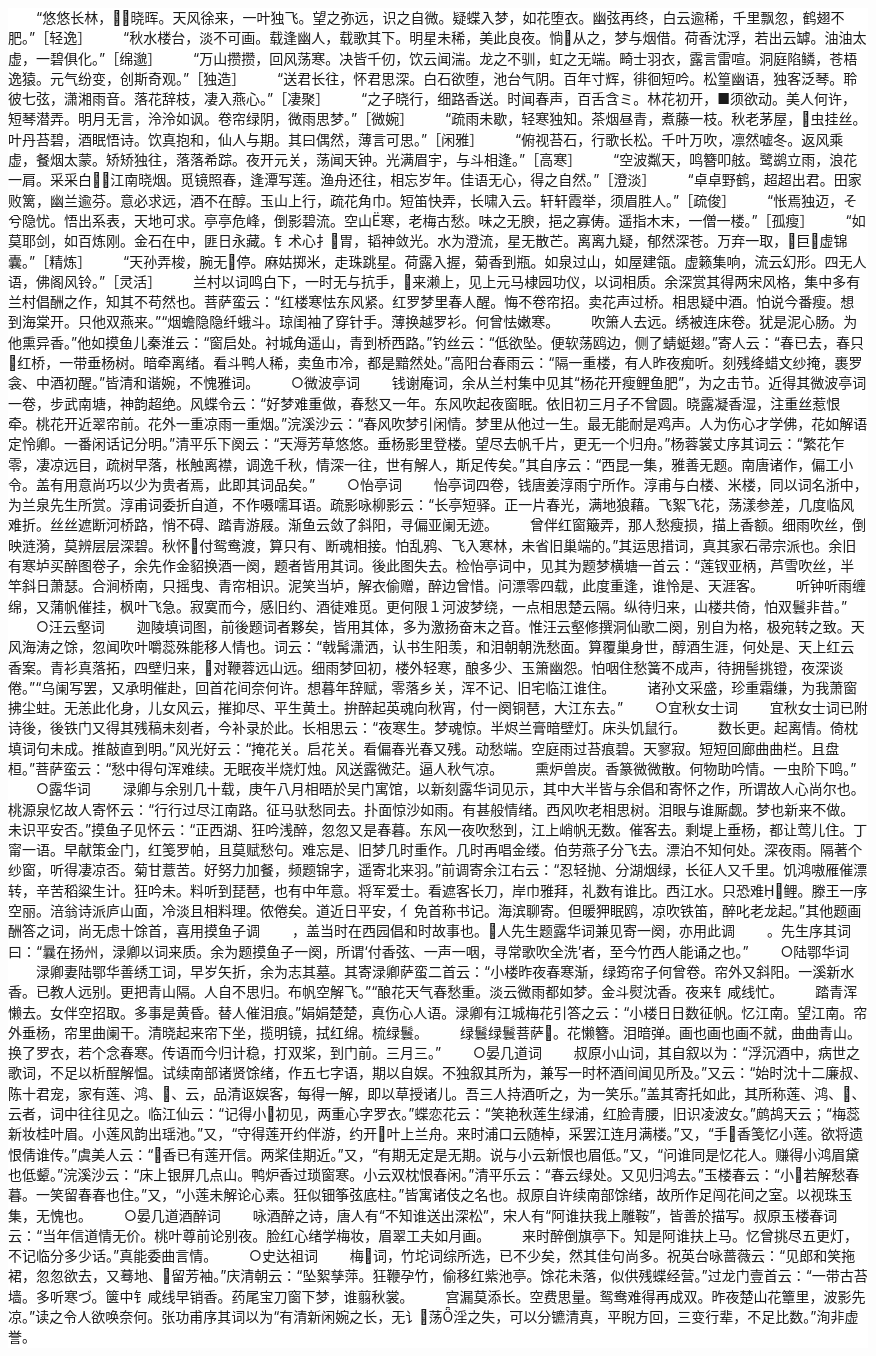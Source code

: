 　　“悠悠长林，晓晖。天风徐来，一叶独飞。望之弥远，识之自微。疑蝶入梦，如花堕衣。幽弦再终，白云逾稀，千里飘忽，鹤翅不肥。”［轻逸］
　　“秋水楼台，淡不可画。载逢幽人，载歌其下。明星未稀，美此良夜。惝从之，梦与烟借。荷香沈浮，若出云罅。油油太虚，一碧俱化。”［绵邈］
　　“万山攒攒，回风荡寒。决皆千仞，饮云闻湍。龙之不驯，虹之无端。畸士羽衣，露言雷喧。洞庭陷鳞，苍梧逸猿。元气纷变，创斯奇观。”［独造］
　　“送君长往，怀君思深。白石欲堕，池台气阴。百年寸辉，徘徊短吟。松篁幽语，独客泛琴。聆彼七弦，潇湘雨音。落花辞枝，凄入燕心。”［凄聚］
　　“之子晓行，细路香送。时闻春声，百舌含ミ。林花初开，■须欲动。美人何许，短琴潜弄。明月无言，泠泠如讽。卷帘绿阴，微雨思梦。”［微婉］
　　“疏雨未歇，轻寒独知。茶烟昼青，煮藤一枝。秋老茅屋，虫挂丝。叶丹苔碧，酒眠悟诗。饮真抱和，仙人与期。其曰偶然，薄言可思。”［闲雅］
　　“俯视苔石，行歌长松。千叶万吹，凛然嘘冬。返风乘虚，餐烟太蒙。矫矫独往，落落希踪。夜开元关，荡闻天钟。光满眉宇，与斗相逢。”［高寒］
　　“空波粼天，鸣簪叩舷。鹭鹚立雨，浪花一肩。采采白，江南晓烟。觅镜照春，逢潭写莲。渔舟还往，相忘岁年。佳语无心，得之自然。”［澄淡］
　　“卓卓野鹤，超超出君。田家败篱，幽兰逾芬。意必求远，酒不在醇。玉山上行，疏花角巾。短笛快弄，长啸入云。轩轩霞举，须眉胜人。”［疏俊］
　　“怅焉独迈，そ兮隐忧。悟出系表，天地可求。亭亭危峰，倒影碧流。空山Ё寒，老梅古愁。味之无腴，挹之寡俦。遥指木末，一僧一楼。”［孤瘦］
　　“如莫耶剑，如百炼刚。金石在中，匪日永藏。钅术心扌胃，韬神敛光。水为澄流，星无散芒。离离九疑，郁然深苍。万弃一取，巨虚锦囊。”［精炼］
　　“天孙弄梭，腕无停。麻姑掷米，走珠跳星。荷露入握，菊香到瓶。如泉过山，如屋建瓴。虚籁集响，流云幻形。四无人语，佛阁风铃。”［灵活］
　　兰村以词鸣白下，一时无与抗手，来濑上，见上元马棣园功仪，以词相质。余深赏其得两宋风格，集中多有兰村倡酬之作，知其不苟然也。菩萨蛮云：“红楼寒怯东风紧。红罗梦里春人醒。悔不卷帘招。卖花声过桥。相思疑中酒。怕说今番瘦。想到海棠开。只他双燕来。”“烟蟾隐隐纤蛾斗。琼闺袖了穿针手。薄换越罗衫。何曾怯嫩寒。
　　吹箫人去远。绣被连床卷。犹是泥心肠。为他熏异香。”他如摸鱼儿秦淮云：“窗启处。衬城角遥山，青到桥西路。”钓丝云：“低欲坠。便软荡鸥边，侧了蜻蜓翅。”寄人云：“春已去，春只红桥，一带垂杨树。暗牵离绪。看斗鸭人稀，卖鱼市冷，都是黯然处。”高阳台春雨云：“隔一重楼，有人昨夜痴听。刻残绛蜡文纱掩，裹罗衾、中酒初醒。”皆清和谐婉，不愧雅词。
　　○微波亭词
　　钱谢庵词，余从兰村集中见其“杨花开瘦鲤鱼肥”，为之击节。近得其微波亭词一卷，步武南塘，神韵超绝。风蝶令云：“好梦难重做，春愁又一年。东风吹起夜窗眠。依旧初三月子不曾圆。晓露凝香湿，注重丝惹恨牵。桃花开近翠帘前。花外一重凉雨一重烟。”浣溪沙云：“春风吹梦引闲情。梦里从他过一生。最无能耐是鸡声。人为伤心才学佛，花如解语定怜卿。一番闲话记分明。”清平乐下阕云：“天溽芳草悠悠。垂杨影里登楼。望尽去帆千片，更无一个归舟。”杨蓉裳丈序其词云：“繁花乍零，凄凉远目，疏树早落，枨触离襟，调逸千秋，情深一往，世有解人，斯足传矣。”其自序云：“西昆一集，雅善无题。南唐诸作，偏工小令。盖有用意尚巧以少为贵者焉，此即其词品矣。”
　　○怡亭词
　　怡亭词四卷，钱唐姜淳雨宁所作。淳甫与白楼、米楼，同以词名浙中，为兰泉先生所赏。淳甫词委折自道，不作嗫嚅耳语。疏影咏柳影云：“长亭短驿。正一片春光，满地狼藉。飞絮飞花，荡漾参差，几度临风难折。丝丝遮断河桥路，悄不碍、踏青游屐。渐鱼云敛了斜阳，寻偏亚阑无迹。
　　曾伴红窗簸弄，那人愁瘦损，描上香额。细雨吹丝，倒映涟漪，莫辨层层深碧。秋怀付鸳鸯渡，算只有、断魂相接。怕乱鸦、飞入寒林，未省旧巢端的。”其运思措词，真其家石帚宗派也。余旧有寒垆买醉图卷子，余先作金貂换酒一阕，题者皆用其词。後此图失去。检怡亭词中，见其为题梦横塘一首云：“莲钗亚柄，芦雪吹丝，半竿斜日萧瑟。合涧桥南，只摇曳、青帘相识。泥笑当垆，解衣偷赠，醉边曾惜。问漂零四载，此度重逢，谁怜是、天涯客。
　　听钟听雨缠绵，又蒲帆催挂，枫叶飞急。寂寞而今，感旧约、酒徒难觅。更何限１河波梦绕，一点相思楚云隔。纵待归来，山楼共倚，怕双鬟非昔。”
　　○汪云壑词
　　迦陵填词图，前後题词者夥矣，皆用其体，多为激扬奋末之音。惟汪云壑修撰洞仙歌二阕，别自为格，极宛转之致。天风海涛之馀，忽闻吹叶嚼蕊殊能移人情也。词云：“戟髯潇洒，认书生阳羡，和泪朝朝洗愁面。算覆巢身世，醇酒生涯，何处是、天上红云香案。青衫真落拓，四壁归来，对鞭蓉远山远。细雨梦回初，楼外轻寒，酿多少、玉箫幽怨。怕咽住愁簧不成声，待拥髻挑镫，夜深谈倦。”“乌阑写罢，又承明催赴，回首花间奈何许。想暮年辞赋，零落乡关，浑不记、旧宅临江谁住。
　　诸孙文采盛，珍重霜缣，为我萧窗拂尘蛀。无恙此化身，儿女风云，摧抑尽、平生黄土。拚醉起英魂向秋宵，付一阕铜琶，大江东去。”
　　○宜秋女士词
　　宜秋女士词已附诗後，後铁门又得其残稿未刻者，今补录於此。长相思云：“夜寒生。梦魂惊。半烬兰膏暗壁灯。床头饥鼠行。
　　数长更。起离情。倚枕填词句未成。推敲直到明。”风光好云：“掩花关。启花关。看偏春光春又残。动愁端。空庭雨过苔痕碧。天寥寂。短短回廊曲曲栏。且盘桓。”菩萨蛮云：“愁中得句浑难续。无眠夜半烧灯烛。风送露微茫。逼人秋气凉。
　　熏炉兽炭。香篆微微散。何物助吟情。一虫阶下鸣。”
　　○露华词
　　渌卿与余别几十载，庚午八月相晤於吴门寓馆，以新刻露华词见示，其中大半皆与余倡和寄怀之作，所谓故人心尚尔也。桃源泉忆故人寄怀云：“行行过尽江南路。征马驮愁同去。扑面惊沙如雨。有甚般情绪。西风吹老相思树。泪眼与谁厮觑。梦也新来不做。未识平安否。”摸鱼子见怀云：“正西湖、狂吟浅醉，忽忽又是春暮。东风一夜吹愁到，江上峭帆无数。催客去。剩堤上垂杨，都让莺儿住。丁甯一语。早献策金门，红笺罗帕，且莫赋愁句。难忘是、旧梦几时重作。几时再唱金缕。伯劳燕子分飞去。漂泊不知何处。深夜雨。隔著个纱窗，听得凄凉否。菊甘薏苦。好努力加餐，频题锦字，遥寄北来羽。”前调寄余江右云：“忍轻抛、分湖烟绿，长征人又千里。饥鸿嗷雁催漂转，辛苦稻粱生计。狂吟未。料听到琵琶，也有中年意。将军爱士。看遮客长刀，岸巾雅拜，礼数有谁比。西江水。只恐难鲤。滕王一序空丽。涪翁诗派庐山面，冷淡且相料理。侬倦矣。道近日平安，亻免首称书记。海滨聊寄。但暖狎眠鸥，凉吹铁笛，醉叱老龙起。”其他题画酬答之词，尚无虑十馀首，喜用摸鱼子调
　　，盖当时在西园倡和时故事也。人先生题露华词兼见寄一阕，亦用此调
　　。先生序其词曰：“曩在扬州，渌卿以词来质。余为题摸鱼子一阕，所谓‘付香弦、一声一咽，寻常歌吹全洗’者，至今竹西人能诵之也。”
　　○陆鄂华词
　　渌卿妻陆鄂华善绣工词，早岁矢折，余为志其墓。其寄渌卿萨蛮二首云：“小楼昨夜春寒渐，绿筠帘子何曾卷。帘外又斜阳。一溪新水香。已教人远别。更把青山隔。人自不思归。布帆空解飞。”“酿花天气春愁重。淡云微雨都如梦。金斗熨沈香。夜来钅咸线忙。
　　踏青浑懒去。女伴空招取。多事是黄昏。替人催泪痕。”娟娟楚楚，真伤心人语。渌卿有江城梅花引答之云：“小楼日日数征帆。忆江南。望江南。帘外垂杨，帘里曲阑干。清晓起来帘下坐，揽明镜，拭红绵。梳绿鬟。
　　绿鬟绿鬟菩萨。花懒簪。泪暗弹。画也画也画不就，曲曲青山。换了罗衣，若个念春寒。传语而今归计稳，打双桨，到门前。三月三。”
　　○晏几道词
　　叔原小山词，其自叙以为：“浮沉酒中，病世之歌词，不足以析酲解愠。试续南部诸贤馀绪，作五七字语，期以自娱。不独叙其所为，兼写一时杯酒间闻见所及。”又云：“始时沈十二廉叔、陈十君宠，家有莲、鸿、、云，品清讴娱客，每得一解，即以草授诸儿。吾三人持酒听之，为一笑乐。”盖其寄托如此，其所称莲、鸿、、云者，词中往往见之。临江仙云：“记得小初见，两重心字罗衣。”蝶恋花云：“笑艳秋莲生绿浦，红脸青腰，旧识凌波女。”鹧鸪天云；“梅蕊新妆桂叶眉。小莲风韵出瑶池。”又，“守得莲开约伴游，约开叶上兰舟。来时浦口云随棹，采罢江连月满楼。”又，“手香笺忆小莲。欲将遗恨倩谁传。”虞美人云：“香已有莲开信。两桨佳期近。”又，“有期无定是无期。说与小云新恨也眉低。”又，“问谁同是忆花人。赚得小鸿眉黛也低颦。”浣溪沙云：“床上银屏几点山。鸭炉香过琐窗寒。小云双枕恨春闲。”清平乐云：“春云绿处。又见归鸿去。”玉楼春云：“小若解愁春暮。一笑留春春也住。”又，“小莲未解论心素。狂似钿筝弦底柱。”皆寓诸伎之名也。叔原自许续南部馀绪，故所作足闯花间之室。以视珠玉集，无愧也。
　　○晏几道酒醉词
　　咏酒醉之诗，唐人有“不知谁送出深松”，宋人有“阿谁扶我上雕鞍”，皆善於描写。叔原玉楼春词云：“当年信道情无价。桃叶尊前论别夜。脸红心绪学梅妆，眉翠工夫如月画。
　　来时醉倒旗亭下。知是阿谁扶上马。忆曾挑尽五更灯，不记临分多少话。”真能委曲言情。
　　○史达祖词
　　梅词，竹坨词综所选，已不少矣，然其佳句尚多。祝英台咏蔷薇云：“见郎和笑拖裙，忽忽欲去，又蓦地、留芳袖。”庆清朝云：“坠絮孳萍。狂鞭孕竹，偷移红紫池亭。馀花未落，似供残蝶经营。”过龙门壹首云：“一带古苔墙。多听寒づ。箧中钅咸线早销香。药尾宝刀窗下梦，谁翦秋裳。
　　宫漏莫添长。空费思量。鸳鸯难得再成双。昨夜楚山花簟里，波影先凉。”读之令人欲唤奈何。张功甫序其词以为“有清新闲婉之长，无讠荡淫之失，可以分镳清真，平睨方回，三变行辈，不足比数。”洵非虚誉。